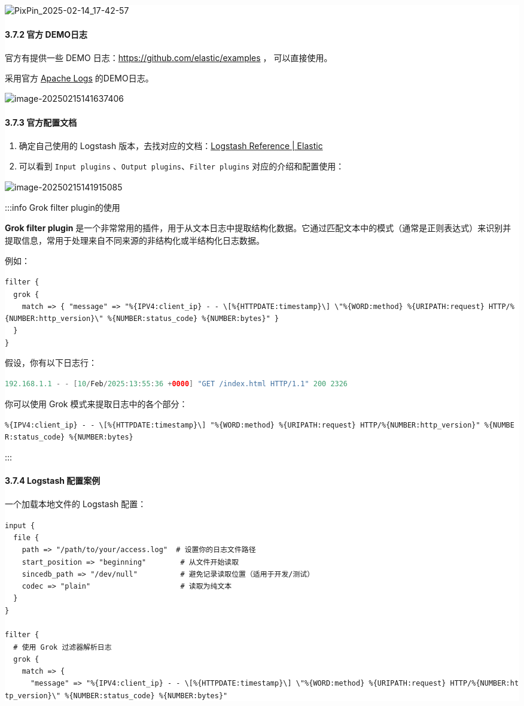 ![PixPin_2025-02-14_17-42-57](https://raw.githubusercontent.com/xupengboo/xupengboo-picture/main/img/PixPin_2025-02-14_17-42-57.gif)

#### 3.7.2 官方 DEMO日志

官方有提供一些 DEMO 日志：https://github.com/elastic/examples ， 可以直接使用。

采用官方 [Apache Logs](https://github.com/elastic/examples/tree/master/Common%20Data%20Formats/apache_logs) 的DEMO日志。

![image-20250215141637406](https://raw.githubusercontent.com/xupengboo/xupengboo-picture/main/img/image-20250215141637406.png)

#### 3.7.3 官方配置文档

1. 确定自己使用的 Logstash 版本，去找对应的文档：[Logstash Reference | Elastic](https://www.elastic.co/guide/en/logstash/index.html)

2. 可以看到 `Input plugins` 、`Output plugins`、`Filter plugins` 对应的介绍和配置使用：

![image-20250215141915085](https://raw.githubusercontent.com/xupengboo/xupengboo-picture/main/img/image-20250215141915085.png)

:::info Grok filter plugin的使用

 **Grok filter plugin** 是一个非常常用的插件，用于从文本日志中提取结构化数据。它通过匹配文本中的模式（通常是正则表达式）来识别并提取信息，常用于处理来自不同来源的非结构化或半结构化日志数据。

例如：

```plaintext
filter {
  grok {
    match => { "message" => "%{IPV4:client_ip} - - \[%{HTTPDATE:timestamp}\] \"%{WORD:method} %{URIPATH:request} HTTP/%{NUMBER:http_version}\" %{NUMBER:status_code} %{NUMBER:bytes}" }
  }
}
```

假设，你有以下日志行：

```swift
192.168.1.1 - - [10/Feb/2025:13:55:36 +0000] "GET /index.html HTTP/1.1" 200 2326
```

你可以使用 Grok 模式来提取日志中的各个部分：

```plaintext
%{IPV4:client_ip} - - \[%{HTTPDATE:timestamp}\] "%{WORD:method} %{URIPATH:request} HTTP/%{NUMBER:http_version}" %{NUMBER:status_code} %{NUMBER:bytes}
```

:::

#### 3.7.4 Logstash 配置案例

一个加载本地文件的 Logstash 配置：

```plaintext
input {
  file {
    path => "/path/to/your/access.log"  # 设置你的日志文件路径
    start_position => "beginning"        # 从文件开始读取
    sincedb_path => "/dev/null"          # 避免记录读取位置（适用于开发/测试）
    codec => "plain"                     # 读取为纯文本
  }
}

filter {
  # 使用 Grok 过滤器解析日志
  grok {
    match => { 
      "message" => "%{IPV4:client_ip} - - \[%{HTTPDATE:timestamp}\] \"%{WORD:method} %{URIPATH:request} HTTP/%{NUMBER:http_version}\" %{NUMBER:status_code} %{NUMBER:bytes}"
```